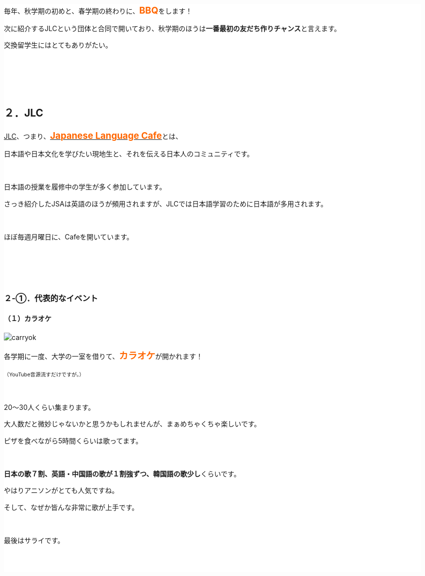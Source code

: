 毎年、秋学期の初めと、春学期の終わりに、<strong><span style="color: #ff6600; font-size: 14pt;">BBQ</span></strong>をします！

次に紹介するJLCという団体と合同で開いており、秋学期のほうは<strong>一番最初の友だち作りチャンス</strong>と言えます。

交換留学生にはとてもありがたい。

<br><br><br>

# <h2>２．JLC</h2>

<a href="https://www.facebook.com/groups/241576699332847/" target="_blank" rel="noopener">JLC</a>、つまり、<a href="https://www.facebook.com/groups/241576699332847/" target="_blank" rel="noopener"><span style="color: #ff6600; font-size: 14pt;"><strong>Japanese Language Cafe</strong></span></a>とは、

日本語や日本文化を学びたい現地生と、それを伝える日本人のコミュニティです。

<br>

日本語の授業を履修中の学生が多く参加しています。

さっき紹介したJSAは英語のほうが頻用されますが、JLCでは日本語学習のために日本語が多用されます。

<br>

ほぼ毎週月曜日に、Cafeを開いています。

<br><br><br>

## <h3>２-①．代表的なイベント</h3>

<h4>（１）カラオケ</h4>
<img class="aligncenter size-large wp-image-2814" src="https://www.ryugaku-real.com/wp-content/uploads/2019/05/karaok-1024x768.jpg" alt="carryok" width="800" height="600" />

各学期に一度、大学の一室を借りて、<span style="font-size: 14pt;"><strong><span style="color: #ff6600;">カラオケ</span></strong></span>が開かれます！

<span style="font-size: 8pt;">（YouTube音源流すだけですが。）</span>

<br>

20～30人くらい集まります。

大人数だと微妙じゃないかと思うかもしれませんが、まぁめちゃくちゃ楽しいです。

ピザを食べながら5時間くらいは歌ってます。

<br>

<strong>日本の歌７割、英語・中国語の歌が１割強ずつ、韓国語の歌少し</strong>くらいです。

やはりアニソンがとても人気ですね。

そして、なぜか皆んな非常に歌が上手です。

<br>

最後はサライです。

<br><br>
